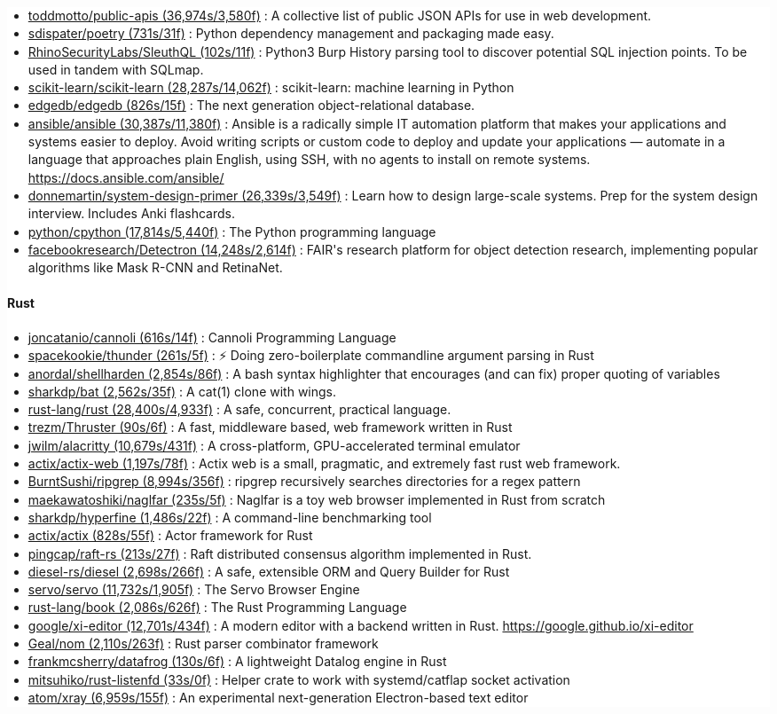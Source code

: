 * [toddmotto/public-apis (36,974s/3,580f)](https://github.com/toddmotto/public-apis) : A collective list of public JSON APIs for use in web development.
* [sdispater/poetry (731s/31f)](https://github.com/sdispater/poetry) : Python dependency management and packaging made easy.
* [RhinoSecurityLabs/SleuthQL (102s/11f)](https://github.com/RhinoSecurityLabs/SleuthQL) : Python3 Burp History parsing tool to discover potential SQL injection points. To be used in tandem with SQLmap.
* [scikit-learn/scikit-learn (28,287s/14,062f)](https://github.com/scikit-learn/scikit-learn) : scikit-learn: machine learning in Python
* [edgedb/edgedb (826s/15f)](https://github.com/edgedb/edgedb) : The next generation object-relational database.
* [ansible/ansible (30,387s/11,380f)](https://github.com/ansible/ansible) : Ansible is a radically simple IT automation platform that makes your applications and systems easier to deploy. Avoid writing scripts or custom code to deploy and update your applications — automate in a language that approaches plain English, using SSH, with no agents to install on remote systems. https://docs.ansible.com/ansible/
* [donnemartin/system-design-primer (26,339s/3,549f)](https://github.com/donnemartin/system-design-primer) : Learn how to design large-scale systems. Prep for the system design interview. Includes Anki flashcards.
* [python/cpython (17,814s/5,440f)](https://github.com/python/cpython) : The Python programming language
* [facebookresearch/Detectron (14,248s/2,614f)](https://github.com/facebookresearch/Detectron) : FAIR's research platform for object detection research, implementing popular algorithms like Mask R-CNN and RetinaNet.

#### Rust
* [joncatanio/cannoli (616s/14f)](https://github.com/joncatanio/cannoli) : Cannoli Programming Language
* [spacekookie/thunder (261s/5f)](https://github.com/spacekookie/thunder) : ⚡ Doing zero-boilerplate commandline argument parsing in Rust
* [anordal/shellharden (2,854s/86f)](https://github.com/anordal/shellharden) : A bash syntax highlighter that encourages (and can fix) proper quoting of variables
* [sharkdp/bat (2,562s/35f)](https://github.com/sharkdp/bat) : A cat(1) clone with wings.
* [rust-lang/rust (28,400s/4,933f)](https://github.com/rust-lang/rust) : A safe, concurrent, practical language.
* [trezm/Thruster (90s/6f)](https://github.com/trezm/Thruster) : A fast, middleware based, web framework written in Rust
* [jwilm/alacritty (10,679s/431f)](https://github.com/jwilm/alacritty) : A cross-platform, GPU-accelerated terminal emulator
* [actix/actix-web (1,197s/78f)](https://github.com/actix/actix-web) : Actix web is a small, pragmatic, and extremely fast rust web framework.
* [BurntSushi/ripgrep (8,994s/356f)](https://github.com/BurntSushi/ripgrep) : ripgrep recursively searches directories for a regex pattern
* [maekawatoshiki/naglfar (235s/5f)](https://github.com/maekawatoshiki/naglfar) : Naglfar is a toy web browser implemented in Rust from scratch
* [sharkdp/hyperfine (1,486s/22f)](https://github.com/sharkdp/hyperfine) : A command-line benchmarking tool
* [actix/actix (828s/55f)](https://github.com/actix/actix) : Actor framework for Rust
* [pingcap/raft-rs (213s/27f)](https://github.com/pingcap/raft-rs) : Raft distributed consensus algorithm implemented in Rust.
* [diesel-rs/diesel (2,698s/266f)](https://github.com/diesel-rs/diesel) : A safe, extensible ORM and Query Builder for Rust
* [servo/servo (11,732s/1,905f)](https://github.com/servo/servo) : The Servo Browser Engine
* [rust-lang/book (2,086s/626f)](https://github.com/rust-lang/book) : The Rust Programming Language
* [google/xi-editor (12,701s/434f)](https://github.com/google/xi-editor) : A modern editor with a backend written in Rust. https://google.github.io/xi-editor
* [Geal/nom (2,110s/263f)](https://github.com/Geal/nom) : Rust parser combinator framework
* [frankmcsherry/datafrog (130s/6f)](https://github.com/frankmcsherry/datafrog) : A lightweight Datalog engine in Rust
* [mitsuhiko/rust-listenfd (33s/0f)](https://github.com/mitsuhiko/rust-listenfd) : Helper crate to work with systemd/catflap socket activation
* [atom/xray (6,959s/155f)](https://github.com/atom/xray) : An experimental next-generation Electron-based text editor